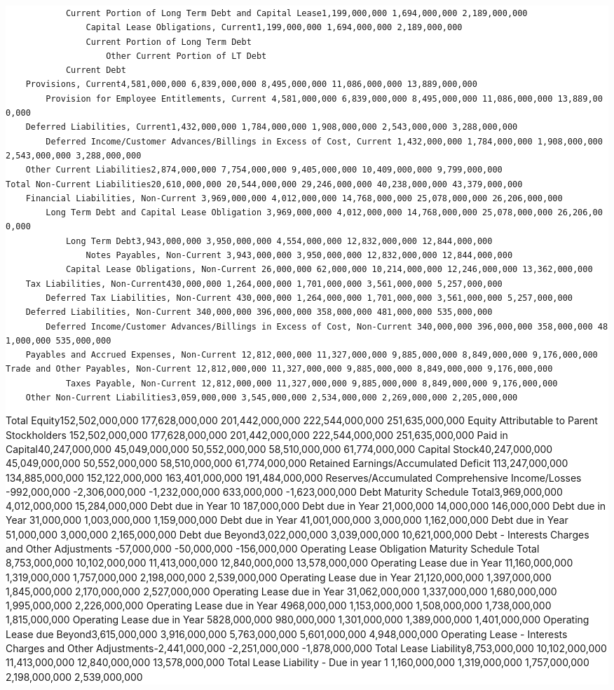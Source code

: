                 Current Portion of Long Term Debt and Capital Lease1,199,000,000 1,694,000,000 2,189,000,000
                    Capital Lease Obligations, Current1,199,000,000 1,694,000,000 2,189,000,000
                    Current Portion of Long Term Debt
                        Other Current Portion of LT Debt
                Current Debt
        Provisions, Current4,581,000,000 6,839,000,000 8,495,000,000 11,086,000,000 13,889,000,000
            Provision for Employee Entitlements, Current 4,581,000,000 6,839,000,000 8,495,000,000 11,086,000,000 13,889,000,000
        Deferred Liabilities, Current1,432,000,000 1,784,000,000 1,908,000,000 2,543,000,000 3,288,000,000
            Deferred Income/Customer Advances/Billings in Excess of Cost, Current 1,432,000,000 1,784,000,000 1,908,000,000 2,543,000,000 3,288,000,000
        Other Current Liabilities2,874,000,000 7,754,000,000 9,405,000,000 10,409,000,000 9,799,000,000
    Total Non-Current Liabilities20,610,000,000 20,544,000,000 29,246,000,000 40,238,000,000 43,379,000,000
        Financial Liabilities, Non-Current 3,969,000,000 4,012,000,000 14,768,000,000 25,078,000,000 26,206,000,000
            Long Term Debt and Capital Lease Obligation 3,969,000,000 4,012,000,000 14,768,000,000 25,078,000,000 26,206,000,000
                Long Term Debt3,943,000,000 3,950,000,000 4,554,000,000 12,832,000,000 12,844,000,000
                    Notes Payables, Non-Current 3,943,000,000 3,950,000,000 12,832,000,000 12,844,000,000
                Capital Lease Obligations, Non-Current 26,000,000 62,000,000 10,214,000,000 12,246,000,000 13,362,000,000
        Tax Liabilities, Non-Current430,000,000 1,264,000,000 1,701,000,000 3,561,000,000 5,257,000,000
            Deferred Tax Liabilities, Non-Current 430,000,000 1,264,000,000 1,701,000,000 3,561,000,000 5,257,000,000
        Deferred Liabilities, Non-Current 340,000,000 396,000,000 358,000,000 481,000,000 535,000,000
            Deferred Income/Customer Advances/Billings in Excess of Cost, Non-Current 340,000,000 396,000,000 358,000,000 481,000,000 535,000,000
        Payables and Accrued Expenses, Non-Current 12,812,000,000 11,327,000,000 9,885,000,000 8,849,000,000 9,176,000,000            Trade and Other Payables, Non-Current 12,812,000,000 11,327,000,000 9,885,000,000 8,849,000,000 9,176,000,000
                Taxes Payable, Non-Current 12,812,000,000 11,327,000,000 9,885,000,000 8,849,000,000 9,176,000,000
        Other Non-Current Liabilities3,059,000,000 3,545,000,000 2,534,000,000 2,269,000,000 2,205,000,000
Total Equity152,502,000,000 177,628,000,000 201,442,000,000 222,544,000,000 251,635,000,000
    Equity Attributable to Parent Stockholders 152,502,000,000 177,628,000,000 201,442,000,000 222,544,000,000 251,635,000,000
        Paid in Capital40,247,000,000 45,049,000,000 50,552,000,000 58,510,000,000 61,774,000,000
            Capital Stock40,247,000,000 45,049,000,000 50,552,000,000 58,510,000,000 61,774,000,000
        Retained Earnings/Accumulated Deficit 113,247,000,000 134,885,000,000 152,122,000,000 163,401,000,000 191,484,000,000
        Reserves/Accumulated Comprehensive Income/Losses -992,000,000 -2,306,000,000 -1,232,000,000 633,000,000 -1,623,000,000
Debt Maturity Schedule Total3,969,000,000 4,012,000,000 15,284,000,000
    Debt due in Year 10 187,000,000
    Debt due in Year 21,000,000 14,000,000 146,000,000
    Debt due in Year 31,000,000 1,003,000,000 1,159,000,000
    Debt due in Year 41,001,000,000 3,000,000 1,162,000,000
    Debt due in Year 51,000,000 3,000,000 2,165,000,000
    Debt due Beyond3,022,000,000 3,039,000,000 10,621,000,000
    Debt - Interests Charges and Other Adjustments -57,000,000 -50,000,000 -156,000,000
Operating Lease Obligation Maturity Schedule Total 8,753,000,000 10,102,000,000 11,413,000,000 12,840,000,000 13,578,000,000
    Operating Lease due in Year 11,160,000,000 1,319,000,000 1,757,000,000 2,198,000,000 2,539,000,000
    Operating Lease due in Year 21,120,000,000 1,397,000,000 1,845,000,000 2,170,000,000 2,527,000,000
    Operating Lease due in Year 31,062,000,000 1,337,000,000 1,680,000,000 1,995,000,000 2,226,000,000
    Operating Lease due in Year 4968,000,000 1,153,000,000 1,508,000,000 1,738,000,000 1,815,000,000
    Operating Lease due in Year 5828,000,000 980,000,000 1,301,000,000 1,389,000,000 1,401,000,000
    Operating Lease due Beyond3,615,000,000 3,916,000,000 5,763,000,000 5,601,000,000 4,948,000,000
    Operating Lease - Interests Charges and Other Adjustments-2,441,000,000 -2,251,000,000 -1,878,000,000
Total Lease Liability8,753,000,000 10,102,000,000 11,413,000,000 12,840,000,000 13,578,000,000
    Total Lease Liability - Due in year 1 1,160,000,000 1,319,000,000 1,757,000,000 2,198,000,000 2,539,000,000